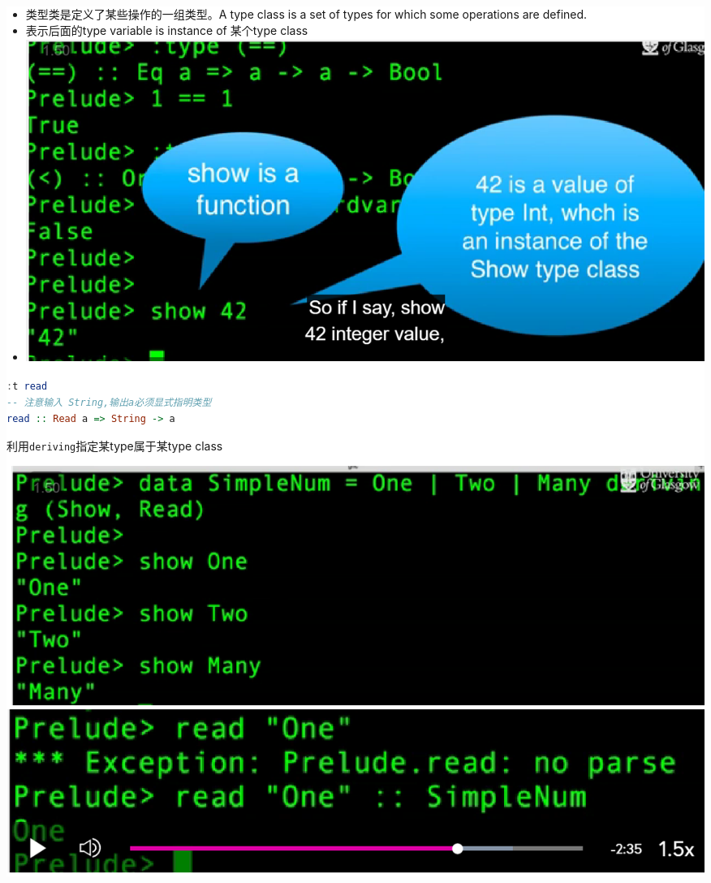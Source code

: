 * 类型类是定义了某些操作的一组类型。A type class is a set of types for which some operations are defined.
* 表示后面的type variable is instance of 某个type class
* ![](/static/2022-01-26-13-53-05.png)

```haskell
:t read
-- 注意输入 String,输出a必须显式指明类型
read :: Read a => String -> a
```

利用`deriving`指定某type属于某type class

![](/static/2022-01-26-13-56-00.png)
![](/static/2022-01-26-13-56-30.png)